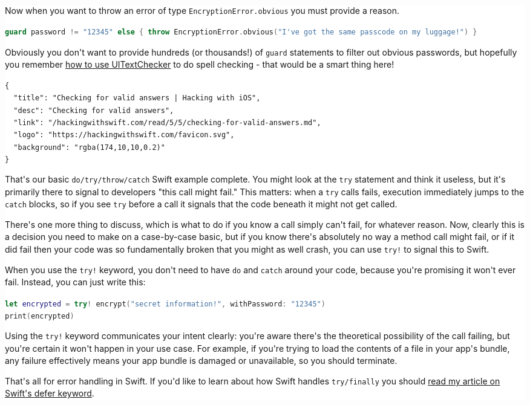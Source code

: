 Now when you want to throw an error of type `EncryptionError.obvious` you must provide a reason.

```swift
guard password != "12345" else { throw EncryptionError.obvious("I've got the same passcode on my luggage!") }
```

Obviously you don't want to provide hundreds (or thousands!) of `guard` statements to filter out obvious passwords, but hopefully you remember [how to use UITextChecker](/hackingwithswift.com/read/05/05-checking-for-valid-answers.md) to do spell checking - that would be a smart thing here!

```component VPCard
{
  "title": "Checking for valid answers | Hacking with iOS",
  "desc": "Checking for valid answers",
  "link": "/hackingwithswift.com/read/5/5/checking-for-valid-answers.md",
  "logo": "https://hackingwithswift.com/favicon.svg",
  "background": "rgba(174,10,10,0.2)"
}
```

That's our basic `do/try/throw/catch` Swift example complete. You might look at the `try` statement and think it useless, but it's primarily there to signal to developers "this call might fail." This matters: when a `try` calls fails, execution immediately jumps to the `catch` blocks, so if you see `try` before a call it signals that the code beneath it might not get called.

There's one more thing to discuss, which is what to do if you know a call simply can't fail, for whatever reason. Now, clearly this is a decision you need to make on a case-by-case basic, but if you know there's absolutely no way a method call might fail, or if it did fail then your code was so fundamentally broken that you might as well crash, you can use `try!` to signal this to Swift.

When you use the `try!` keyword, you don't need to have `do` and `catch` around your code, because you're promising it won't ever fail. Instead, you can just write this:

```swift
let encrypted = try! encrypt("secret information!", withPassword: "12345")
print(encrypted)
```

Using the `try!` keyword communicates your intent clearly: you're aware there's the theoretical possibility of the call failing, but you're certain it won't happen in your use case. For example, if you're trying to load the contents of a file in your app's bundle, any failure effectively means your app bundle is damaged or unavailable, so you should terminate.

That's all for error handling in Swift. If you'd like to learn about how Swift handles `try/finally` you should [read my article on Swift's defer keyword](/hackingwithswift.com/new-syntax-swift-2-defer.md).

